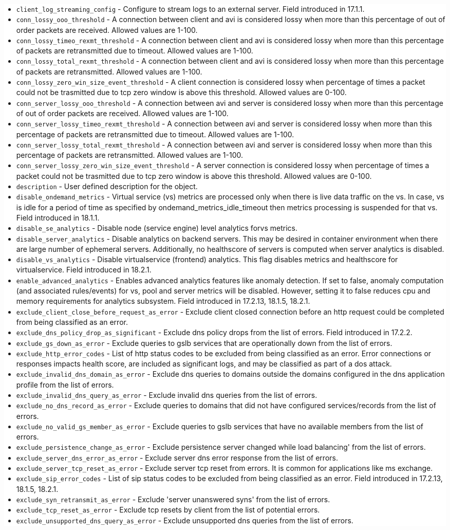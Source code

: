 * `client_log_streaming_config` - Configure to stream logs to an external server. Field introduced in 17.1.1.
* `conn_lossy_ooo_threshold` - A connection between client and avi is considered lossy when more than this percentage of out of order packets are received. Allowed values are 1-100.
* `conn_lossy_timeo_rexmt_threshold` - A connection between client and avi is considered lossy when more than this percentage of packets are retransmitted due to timeout. Allowed values are 1-100.
* `conn_lossy_total_rexmt_threshold` - A connection between client and avi is considered lossy when more than this percentage of packets are retransmitted. Allowed values are 1-100.
* `conn_lossy_zero_win_size_event_threshold` - A client connection is considered lossy when percentage of times a packet could not be trasmitted due to tcp zero window is above this threshold. Allowed values are 0-100.
* `conn_server_lossy_ooo_threshold` - A connection between avi and server is considered lossy when more than this percentage of out of order packets are received. Allowed values are 1-100.
* `conn_server_lossy_timeo_rexmt_threshold` - A connection between avi and server is considered lossy when more than this percentage of packets are retransmitted due to timeout. Allowed values are 1-100.
* `conn_server_lossy_total_rexmt_threshold` - A connection between avi and server is considered lossy when more than this percentage of packets are retransmitted. Allowed values are 1-100.
* `conn_server_lossy_zero_win_size_event_threshold` - A server connection is considered lossy when percentage of times a packet could not be trasmitted due to tcp zero window is above this threshold. Allowed values are 0-100.
* `description` - User defined description for the object.
* `disable_ondemand_metrics` - Virtual service (vs) metrics are processed only when there is live data traffic on the vs. In case, vs is idle for a period of time as specified by ondemand_metrics_idle_timeout then metrics processing is suspended for that vs. Field introduced in 18.1.1.
* `disable_se_analytics` - Disable node (service engine) level analytics forvs metrics.
* `disable_server_analytics` - Disable analytics on backend servers. This may be desired in container environment when there are large number of ephemeral servers. Additionally, no healthscore of servers is computed when server analytics is disabled.
* `disable_vs_analytics` - Disable virtualservice (frontend) analytics. This flag disables metrics and healthscore for virtualservice. Field introduced in 18.2.1.
* `enable_advanced_analytics` - Enables advanced analytics features like anomaly detection. If set to false, anomaly computation (and associated rules/events) for vs, pool and server metrics will be disabled. However, setting it to false reduces cpu and memory requirements for analytics subsystem. Field introduced in 17.2.13, 18.1.5, 18.2.1.
* `exclude_client_close_before_request_as_error` - Exclude client closed connection before an http request could be completed from being classified as an error.
* `exclude_dns_policy_drop_as_significant` - Exclude dns policy drops from the list of errors. Field introduced in 17.2.2.
* `exclude_gs_down_as_error` - Exclude queries to gslb services that are operationally down from the list of errors.
* `exclude_http_error_codes` - List of http status codes to be excluded from being classified as an error. Error connections or responses impacts health score, are included as significant logs, and may be classified as part of a dos attack.
* `exclude_invalid_dns_domain_as_error` - Exclude dns queries to domains outside the domains configured in the dns application profile from the list of errors.
* `exclude_invalid_dns_query_as_error` - Exclude invalid dns queries from the list of errors.
* `exclude_no_dns_record_as_error` - Exclude queries to domains that did not have configured services/records from the list of errors.
* `exclude_no_valid_gs_member_as_error` - Exclude queries to gslb services that have no available members from the list of errors.
* `exclude_persistence_change_as_error` - Exclude persistence server changed while load balancing' from the list of errors.
* `exclude_server_dns_error_as_error` - Exclude server dns error response from the list of errors.
* `exclude_server_tcp_reset_as_error` - Exclude server tcp reset from errors. It is common for applications like ms exchange.
* `exclude_sip_error_codes` - List of sip status codes to be excluded from being classified as an error. Field introduced in 17.2.13, 18.1.5, 18.2.1.
* `exclude_syn_retransmit_as_error` - Exclude 'server unanswered syns' from the list of errors.
* `exclude_tcp_reset_as_error` - Exclude tcp resets by client from the list of potential errors.
* `exclude_unsupported_dns_query_as_error` - Exclude unsupported dns queries from the list of errors.